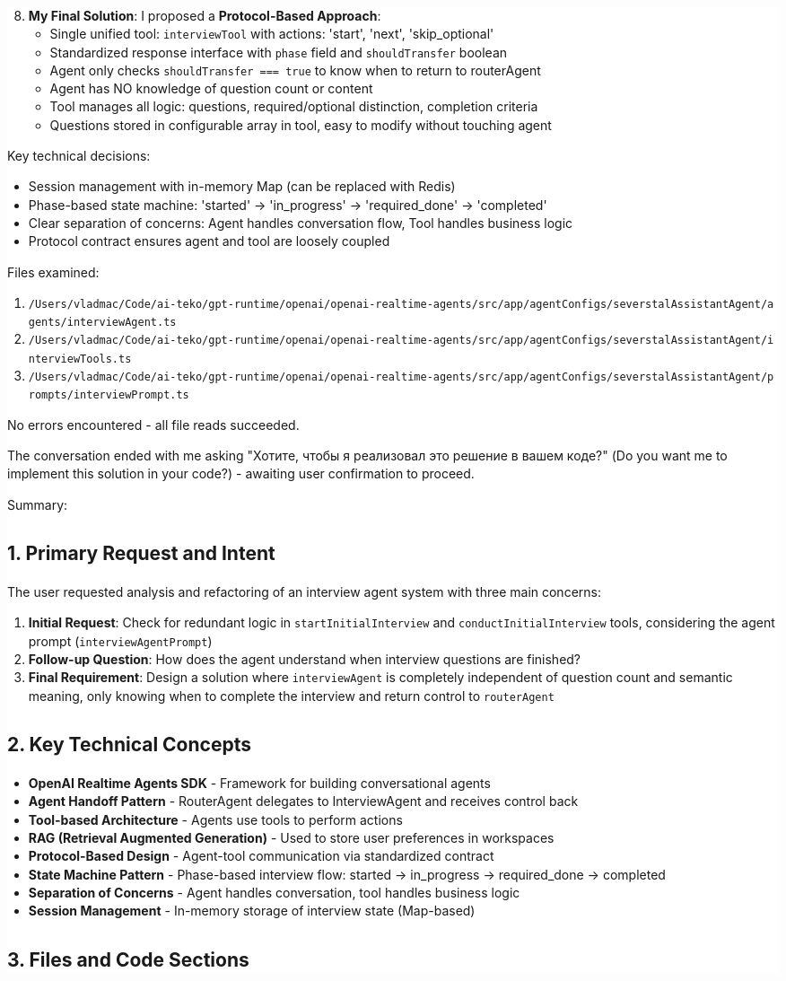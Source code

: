 8. **My Final Solution**: I proposed a **Protocol-Based Approach**:
   - Single unified tool: `interviewTool` with actions: 'start', 'next', 'skip_optional'
   - Standardized response interface with `phase` field and `shouldTransfer` boolean
   - Agent only checks `shouldTransfer === true` to know when to return to routerAgent
   - Agent has NO knowledge of question count or content
   - Tool manages all logic: questions, required/optional distinction, completion criteria
   - Questions stored in configurable array in tool, easy to modify without touching agent

Key technical decisions:
- Session management with in-memory Map (can be replaced with Redis)
- Phase-based state machine: 'started' → 'in_progress' → 'required_done' → 'completed'
- Clear separation of concerns: Agent handles conversation flow, Tool handles business logic
- Protocol contract ensures agent and tool are loosely coupled

Files examined:
1. `/Users/vladmac/Code/ai-teko/gpt-runtime/openai/openai-realtime-agents/src/app/agentConfigs/severstalAssistantAgent/agents/interviewAgent.ts`
2. `/Users/vladmac/Code/ai-teko/gpt-runtime/openai/openai-realtime-agents/src/app/agentConfigs/severstalAssistantAgent/interviewTools.ts`
3. `/Users/vladmac/Code/ai-teko/gpt-runtime/openai/openai-realtime-agents/src/app/agentConfigs/severstalAssistantAgent/prompts/interviewPrompt.ts`

No errors encountered - all file reads succeeded.

The conversation ended with me asking "Хотите, чтобы я реализовал это решение в вашем коде?" (Do you want me to implement this solution in your code?) - awaiting user confirmation to proceed.

Summary:
## 1. Primary Request and Intent

The user requested analysis and refactoring of an interview agent system with three main concerns:

1. **Initial Request**: Check for redundant logic in `startInitialInterview` and `conductInitialInterview` tools, considering the agent prompt (`interviewAgentPrompt`)
2. **Follow-up Question**: How does the agent understand when interview questions are finished?
3. **Final Requirement**: Design a solution where `interviewAgent` is completely independent of question count and semantic meaning, only knowing when to complete the interview and return control to `routerAgent`

## 2. Key Technical Concepts

- **OpenAI Realtime Agents SDK** - Framework for building conversational agents
- **Agent Handoff Pattern** - RouterAgent delegates to InterviewAgent and receives control back
- **Tool-based Architecture** - Agents use tools to perform actions
- **RAG (Retrieval Augmented Generation)** - Used to store user preferences in workspaces
- **Protocol-Based Design** - Agent-tool communication via standardized contract
- **State Machine Pattern** - Phase-based interview flow: started → in_progress → required_done → completed
- **Separation of Concerns** - Agent handles conversation, tool handles business logic
- **Session Management** - In-memory storage of interview state (Map-based)

## 3. Files and Code Sections
